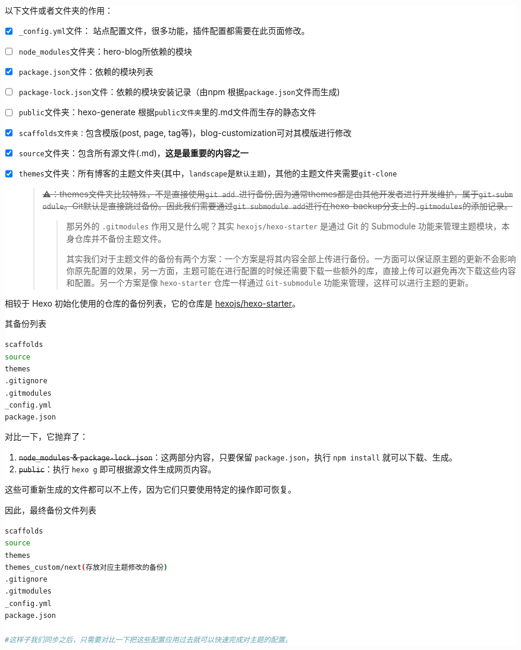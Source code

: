 以下文件或者文件夹的作用：

- [x] `_config.yml`文件： 站点配置文件，很多功能，插件配置都需要在此页面修改。

- [ ] `node_modules`文件夹：hero-blog所依赖的模块

- [x] `package.json`文件：依赖的模块列表

- [ ] `package-lock.json`文件：依赖的模块安装记录（由npm 根据`package.json`文件而生成)

- [ ] `public`文件夹：hexo-generate 根据`public文件夹`里的.md文件而生存的静态文件

- [x] `scaffolds文件夹：`包含模版(post, page, tag等)，blog-customization可对其模版进行修改

- [x] `source`文件夹：包含所有源文件(.md)，**这是最重要的内容之一**

- [x] `themes`文件夹：所有博客的主题文件夹(其中，`landscape`是`默认主题`)，其他的主题文件夹需要`git-clone`

  > ~~⚠️：themes文件夹比较特殊，不是直接使用`git add `进行备份,因为通常themes都是由其他开发者进行开发维护，属于`git-submodule`。Git默认是直接跳过备份。因此我们需要通过`git submodule add`进行在hexo-backup分支上的`.gitmodules`的添加记录。~~
  >
  > > 那另外的 `.gitmodules` 作用又是什么呢？其实 `hexojs/hexo-starter` 是通过 Git 的 Submodule 功能来管理主题模块，本身仓库并不备份主题文件。
  > >
  > > 其实我们对于主题文件的备份有两个方案：一个方案是将其内容全部上传进行备份。一方面可以保证原主题的更新不会影响你原先配置的效果，另一方面，主题可能在进行配置的时候还需要下载一些额外的库，直接上传可以避免再次下载这些内容和配置。另一个方案是像 `hexo-starter` 仓库一样通过 `Git-submodule` 功能来管理，这样可以进行主题的更新。

相较于 Hexo 初始化使用的仓库的备份列表，它的仓库是 [hexojs/hexo-starter](https://github.com/hexojs/hexo-starter)。

其备份列表

```bash
scaffolds
source
themes
.gitignore
.gitmodules
_config.yml
package.json

```

对比一下，它抛弃了：

1. ~~`node_modules` & `package-lock.json`~~：这两部分内容，只要保留 `package.json`，执行 `npm install` 就可以下载、生成。
2. ~~`public`~~：执行 `hexo g` 即可根据源文件生成网页内容。

这些可重新生成的文件都可以不上传，因为它们只要使用特定的操作即可恢复。

因此，最终备份文件列表

```bash
scaffolds
source
themes
themes_custom/next(存放对应主题修改的备份)
.gitignore
.gitmodules
_config.yml
package.json

#这样子我们同步之后，只需要对比一下把这些配置应用过去就可以快速完成对主题的配置。
```
